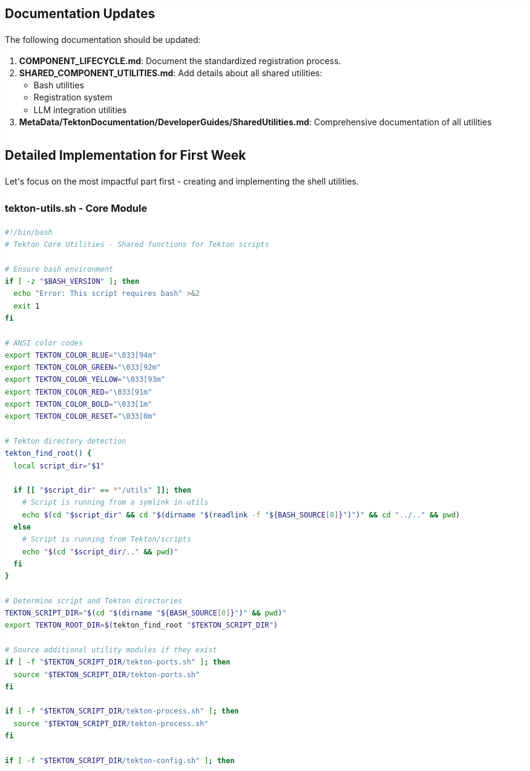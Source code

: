 ## Documentation Updates

The following documentation should be updated:

1. **COMPONENT_LIFECYCLE.md**: Document the standardized registration process.
2. **SHARED_COMPONENT_UTILITIES.md**: Add details about all shared utilities:
   - Bash utilities
   - Registration system
   - LLM integration utilities
3. **MetaData/TektonDocumentation/DeveloperGuides/SharedUtilities.md**: Comprehensive documentation of all utilities

## Detailed Implementation for First Week

Let's focus on the most impactful part first - creating and implementing the shell utilities.

### tekton-utils.sh - Core Module

```bash
#!/bin/bash
# Tekton Core Utilities - Shared functions for Tekton scripts

# Ensure bash environment
if [ -z "$BASH_VERSION" ]; then
  echo "Error: This script requires bash" >&2
  exit 1
fi

# ANSI color codes
export TEKTON_COLOR_BLUE="\033[94m"
export TEKTON_COLOR_GREEN="\033[92m"
export TEKTON_COLOR_YELLOW="\033[93m"
export TEKTON_COLOR_RED="\033[91m"
export TEKTON_COLOR_BOLD="\033[1m"
export TEKTON_COLOR_RESET="\033[0m"

# Tekton directory detection
tekton_find_root() {
  local script_dir="$1"

  if [[ "$script_dir" == *"/utils" ]]; then
    # Script is running from a symlink in utils
    echo $(cd "$script_dir" && cd "$(dirname "$(readlink -f "${BASH_SOURCE[0]}")")" && cd "../.." && pwd)
  else
    # Script is running from Tekton/scripts
    echo "$(cd "$script_dir/.." && pwd)"
  fi
}

# Determine script and Tekton directories
TEKTON_SCRIPT_DIR="$(cd "$(dirname "${BASH_SOURCE[0]}")" && pwd)"
export TEKTON_ROOT_DIR=$(tekton_find_root "$TEKTON_SCRIPT_DIR")

# Source additional utility modules if they exist
if [ -f "$TEKTON_SCRIPT_DIR/tekton-ports.sh" ]; then
  source "$TEKTON_SCRIPT_DIR/tekton-ports.sh"
fi

if [ -f "$TEKTON_SCRIPT_DIR/tekton-process.sh" ]; then
  source "$TEKTON_SCRIPT_DIR/tekton-process.sh"
fi

if [ -f "$TEKTON_SCRIPT_DIR/tekton-config.sh" ]; then
```